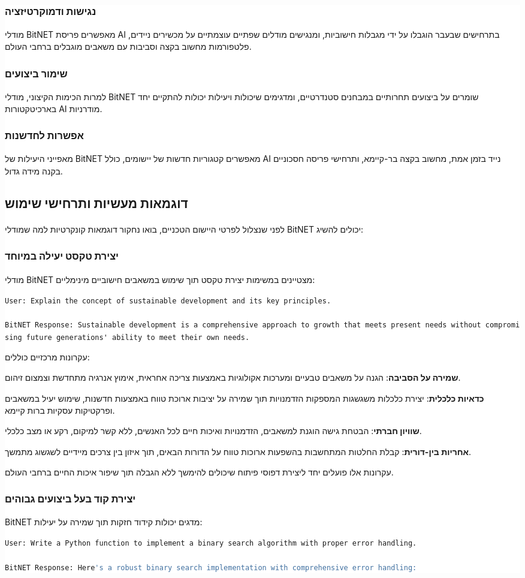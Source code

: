 ### נגישות ודמוקרטיזציה

מודלי BitNET מאפשרים פריסת AI בתרחישים שבעבר הוגבלו על ידי מגבלות חישוביות, ומנגישים מודלים שפתיים עוצמתיים על מכשירים ניידים, פלטפורמות מחשוב בקצה וסביבות עם משאבים מוגבלים ברחבי העולם.

### שימור ביצועים

למרות הכימות הקיצוני, מודלי BitNET שומרים על ביצועים תחרותיים במבחנים סטנדרטיים, ומדגימים שיכולות ויעילות יכולות להתקיים יחד בארכיטקטורות AI מודרניות.

### אפשרות לחדשנות

מאפייני היעילות של BitNET מאפשרים קטגוריות חדשות של יישומים, כולל AI נייד בזמן אמת, מחשוב בקצה בר-קיימא, ותרחישי פריסה חסכוניים בקנה מידה גדול.

## דוגמאות מעשיות ותרחישי שימוש

לפני שנצלול לפרטי היישום הטכניים, בואו נחקור דוגמאות קונקרטיות למה שמודלי BitNET יכולים להשיג:

### יצירת טקסט יעילה במיוחד

מודלי BitNET מצטיינים במשימות יצירת טקסט תוך שימוש במשאבים חישוביים מינימליים:

```
User: Explain the concept of sustainable development and its key principles.

BitNET Response: Sustainable development is a comprehensive approach to growth that meets present needs without compromising future generations' ability to meet their own needs. 

```

עקרונות מרכזיים כוללים:

**שמירה על הסביבה**: הגנה על משאבים טבעיים ומערכות אקולוגיות באמצעות צריכה אחראית, אימוץ אנרגיה מתחדשת וצמצום זיהום.

**כדאיות כלכלית**: יצירת כלכלות משגשגות המספקות הזדמנויות תוך שמירה על יציבות ארוכת טווח באמצעות חדשנות, שימוש יעיל במשאבים ופרקטיקות עסקיות ברות קיימא.

**שוויון חברתי**: הבטחת גישה הוגנת למשאבים, הזדמנויות ואיכות חיים לכל האנשים, ללא קשר למיקום, רקע או מצב כלכלי.

**אחריות בין-דורית**: קבלת החלטות המתחשבות בהשפעות ארוכות טווח על הדורות הבאים, תוך איזון בין צרכים מיידיים לשגשוג מתמשך.

עקרונות אלו פועלים יחד ליצירת דפוסי פיתוח שיכולים להימשך ללא הגבלה תוך שיפור איכות החיים ברחבי העולם.

### יצירת קוד בעל ביצועים גבוהים

BitNET מדגים יכולות קידוד חזקות תוך שמירה על יעילות:

```bash
User: Write a Python function to implement a binary search algorithm with proper error handling.

BitNET Response: Here's a robust binary search implementation with comprehensive error handling:
```

